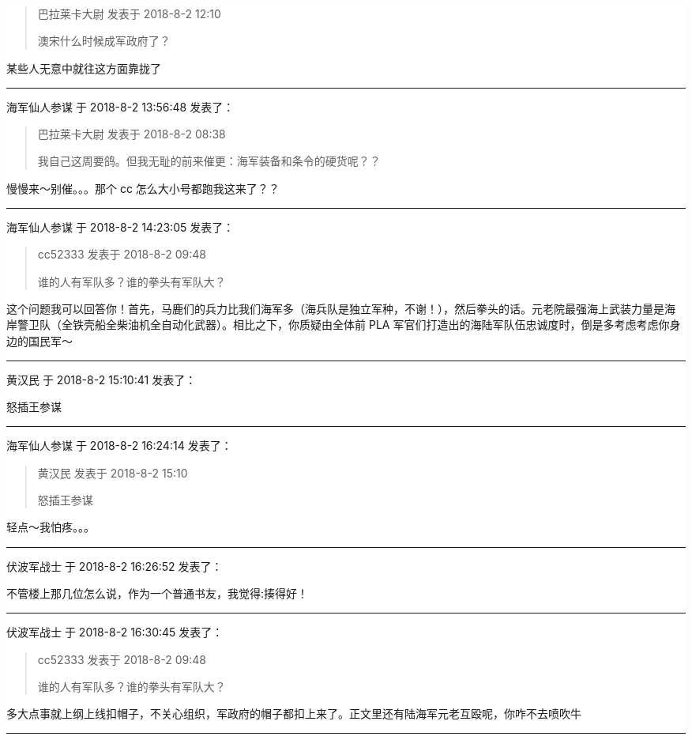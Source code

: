 > 巴拉莱卡大尉 发表于 2018-8-2 12:10
>
> 澳宋什么时候成军政府了？

某些人无意中就往这方面靠拢了

---

海军仙人参谋 于 2018-8-2 13:56:48 发表了：

> 巴拉莱卡大尉 发表于 2018-8-2 08:38
>
> 我自己这周要鸽。但我无耻的前来催更：海军装备和条令的硬货呢？？

慢慢来～别催。。。那个 cc 怎么大小号都跑我这来了？？

---

海军仙人参谋 于 2018-8-2 14:23:05 发表了：

> cc52333 发表于 2018-8-2 09:48
>
> 谁的人有军队多？谁的拳头有军队大？

这个问题我可以回答你！首先，马鹿们的兵力比我们海军多（海兵队是独立军种，不谢！），然后拳头的话。元老院最强海上武装力量是海岸警卫队（全铁壳船全柴油机全自动化武器）。相比之下，你质疑由全体前 PLA 军官们打造出的海陆军队伍忠诚度时，倒是多考虑考虑你身边的国民军～

---

黄汉民 于 2018-8-2 15:10:41 发表了：

怒插王参谋

---

海军仙人参谋 于 2018-8-2 16:24:14 发表了：

> 黄汉民 发表于 2018-8-2 15:10
>
> 怒插王参谋

轻点～我怕疼。。。

---

伏波军战士 于 2018-8-2 16:26:52 发表了：

不管楼上那几位怎么说，作为一个普通书友，我觉得:揍得好！

---

伏波军战士 于 2018-8-2 16:30:45 发表了：

> cc52333 发表于 2018-8-2 09:48
>
> 谁的人有军队多？谁的拳头有军队大？

多大点事就上纲上线扣帽子，不关心组织，军政府的帽子都扣上来了。正文里还有陆海军元老互殴呢，你咋不去喷吹牛

---
